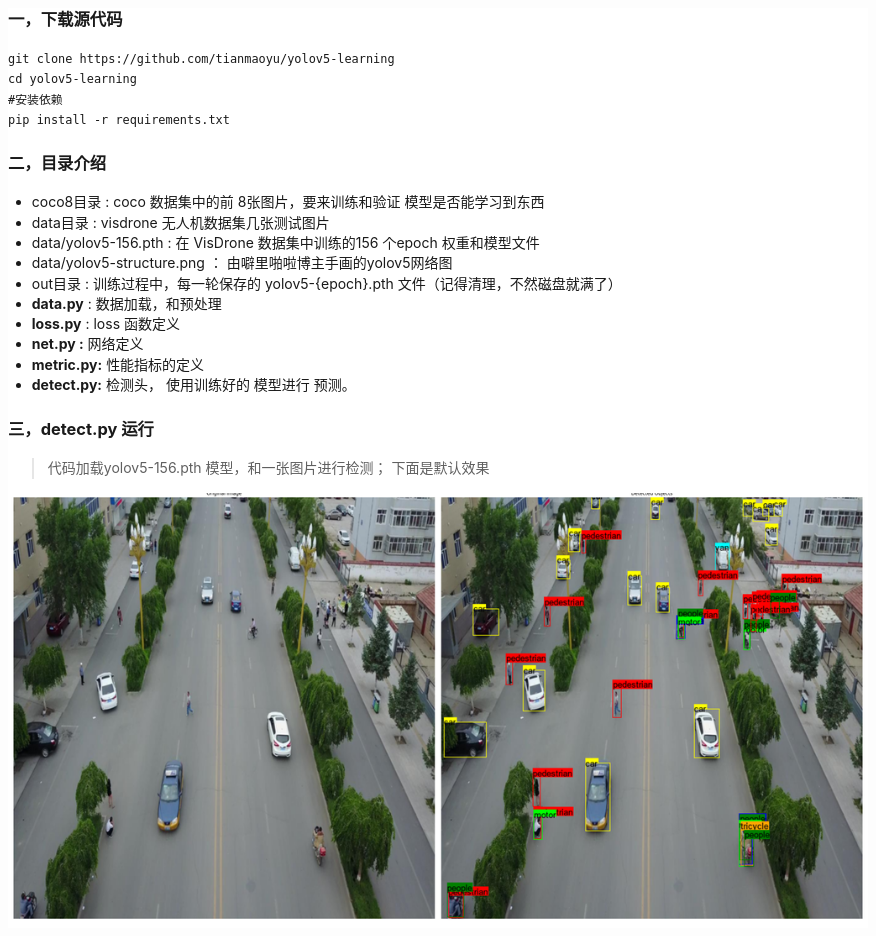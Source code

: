 

### 一，下载源代码

```shell
git clone https://github.com/tianmaoyu/yolov5-learning
cd yolov5-learning
#安装依赖
pip install -r requirements.txt
```



### 二，目录介绍

- coco8目录 : coco 数据集中的前 8张图片，要来训练和验证 模型是否能学习到东西
- data目录 :  visdrone 无人机数据集几张测试图片
- data/yolov5-156.pth : 在 VisDrone 数据集中训练的156 个epoch 权重和模型文件
- data/yolov5-structure.png ： 由噼里啪啦博主手画的yolov5网络图
- out目录  : 训练过程中，每一轮保存的 yolov5-{epoch}.pth 文件（记得清理，不然磁盘就满了）
- **data.py** : 数据加载，和预处理
- **loss.py** :  loss 函数定义
- **net.py :** 网络定义
- **metric.py:** 性能指标的定义
- **detect.py:** 检测头， 使用训练好的 模型进行 预测。





### 三，detect.py 运行

>  代码加载yolov5-156.pth 模型，和一张图片进行检测； 下面是默认效果

![image-20241108230712951](img/image-20241108230712951.png)
